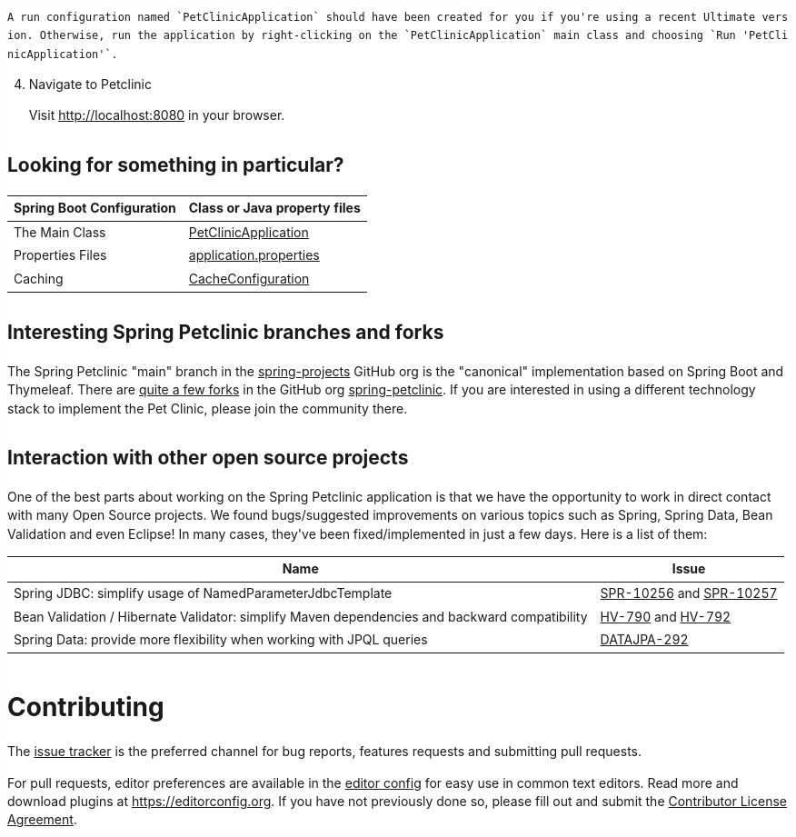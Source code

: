     A run configuration named `PetClinicApplication` should have been created for you if you're using a recent Ultimate version. Otherwise, run the application by right-clicking on the `PetClinicApplication` main class and choosing `Run 'PetClinicApplication'`.

4) Navigate to Petclinic

    Visit [http://localhost:8080](http://localhost:8080) in your browser.


## Looking for something in particular?

|Spring Boot Configuration | Class or Java property files  |
|--------------------------|---|
|The Main Class | [PetClinicApplication](https://github.com/spring-projects/spring-petclinic/blob/main/src/main/java/org/springframework/samples/petclinic/PetClinicApplication.java) |
|Properties Files | [application.properties](https://github.com/spring-projects/spring-petclinic/blob/main/src/main/resources) |
|Caching | [CacheConfiguration](https://github.com/spring-projects/spring-petclinic/blob/main/src/main/java/org/springframework/samples/petclinic/system/CacheConfiguration.java) |

## Interesting Spring Petclinic branches and forks

The Spring Petclinic "main" branch in the [spring-projects](https://github.com/spring-projects/spring-petclinic)
GitHub org is the "canonical" implementation based on Spring Boot and Thymeleaf. There are
[quite a few forks](https://spring-petclinic.github.io/docs/forks.html) in the GitHub org
[spring-petclinic](https://github.com/spring-petclinic). If you are interested in using a different technology stack to implement the Pet Clinic, please join the community there.


## Interaction with other open source projects

One of the best parts about working on the Spring Petclinic application is that we have the opportunity to work in direct contact with many Open Source projects. We found bugs/suggested improvements on various topics such as Spring, Spring Data, Bean Validation and even Eclipse! In many cases, they've been fixed/implemented in just a few days.
Here is a list of them:

| Name | Issue |
|------|-------|
| Spring JDBC: simplify usage of NamedParameterJdbcTemplate | [SPR-10256](https://jira.springsource.org/browse/SPR-10256) and [SPR-10257](https://jira.springsource.org/browse/SPR-10257) |
| Bean Validation / Hibernate Validator: simplify Maven dependencies and backward compatibility |[HV-790](https://hibernate.atlassian.net/browse/HV-790) and [HV-792](https://hibernate.atlassian.net/browse/HV-792) |
| Spring Data: provide more flexibility when working with JPQL queries | [DATAJPA-292](https://jira.springsource.org/browse/DATAJPA-292) |


# Contributing

The [issue tracker](https://github.com/spring-projects/spring-petclinic/issues) is the preferred channel for bug reports, features requests and submitting pull requests.

For pull requests, editor preferences are available in the [editor config](.editorconfig) for easy use in common text editors. Read more and download plugins at <https://editorconfig.org>. If you have not previously done so, please fill out and submit the [Contributor License Agreement](https://cla.pivotal.io/sign/spring).

